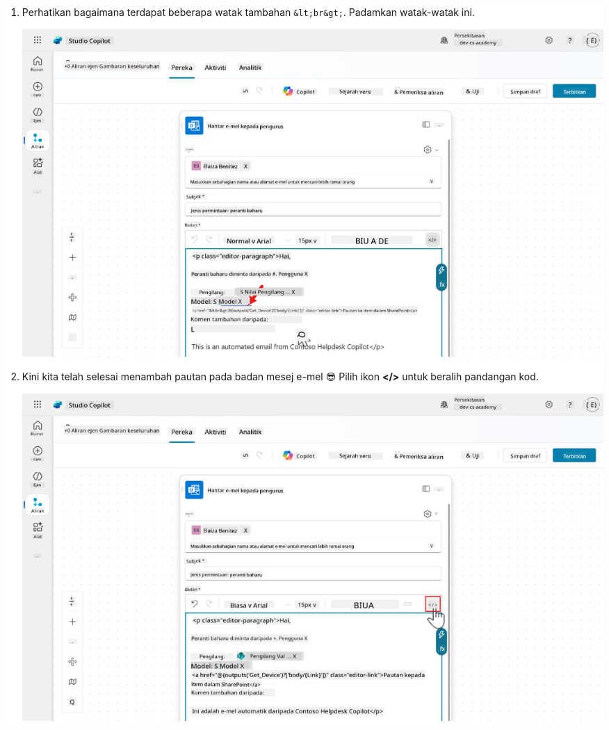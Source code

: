 1. Perhatikan bagaimana terdapat beberapa watak tambahan `&lt;br&gt;`. Padamkan watak-watak ini.

    ![Padam watak](../../../../../translated_images/9.1_41_DeleteCharacters.f1ef3830b186c2cd9974ea05e336c83c0706d72ab1010d06283716dc4e982875.ms.png)

1. Kini kita telah selesai menambah pautan pada badan mesej e-mel 😎 Pilih ikon **&lt;/&gt;** untuk beralih pandangan kod.

    ![Tag HTML dikemas kini](../../../../../translated_images/9.1_42_HTMLTagTidiedUp.1b27fa2c4dc65c3f1a7151abcf6e388f64cb83745b10cd22769c1f9af3421fc6.ms.png)
